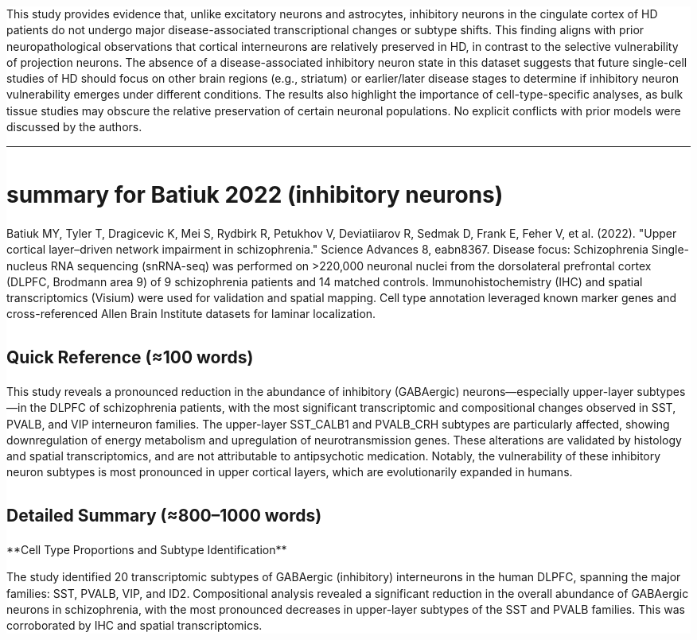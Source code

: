 <researchImplications>
This study provides evidence that, unlike excitatory neurons and astrocytes, inhibitory neurons in the cingulate cortex of HD patients do not undergo major disease-associated transcriptional changes or subtype shifts. This finding aligns with prior neuropathological observations that cortical interneurons are relatively preserved in HD, in contrast to the selective vulnerability of projection neurons. The absence of a disease-associated inhibitory neuron state in this dataset suggests that future single-cell studies of HD should focus on other brain regions (e.g., striatum) or earlier/later disease stages to determine if inhibitory neuron vulnerability emerges under different conditions. The results also highlight the importance of cell-type-specific analyses, as bulk tissue studies may obscure the relative preservation of certain neuronal populations. No explicit conflicts with prior models were discussed by the authors.
</researchImplications>

---

# summary for Batiuk 2022 (inhibitory neurons)

<metadata>
Batiuk MY, Tyler T, Dragicevic K, Mei S, Rydbirk R, Petukhov V, Deviatiiarov R, Sedmak D, Frank E, Feher V, et al. (2022). "Upper cortical layer–driven network impairment in schizophrenia." Science Advances 8, eabn8367.
Disease focus: Schizophrenia
</metadata>

<methods>
Single-nucleus RNA sequencing (snRNA-seq) was performed on >220,000 neuronal nuclei from the dorsolateral prefrontal cortex (DLPFC, Brodmann area 9) of 9 schizophrenia patients and 14 matched controls. Immunohistochemistry (IHC) and spatial transcriptomics (Visium) were used for validation and spatial mapping. Cell type annotation leveraged known marker genes and cross-referenced Allen Brain Institute datasets for laminar localization.
</methods>

Quick Reference (≈100 words)
---
This study reveals a pronounced reduction in the abundance of inhibitory (GABAergic) neurons—especially upper-layer subtypes—in the DLPFC of schizophrenia patients, with the most significant transcriptomic and compositional changes observed in SST, PVALB, and VIP interneuron families. The upper-layer SST_CALB1 and PVALB_CRH subtypes are particularly affected, showing downregulation of energy metabolism and upregulation of neurotransmission genes. These alterations are validated by histology and spatial transcriptomics, and are not attributable to antipsychotic medication. Notably, the vulnerability of these inhibitory neuron subtypes is most pronounced in upper cortical layers, which are evolutionarily expanded in humans.

Detailed Summary (≈800–1000 words)
---

<findings>
**Cell Type Proportions and Subtype Identification**

The study identified 20 transcriptomic subtypes of GABAergic (inhibitory) interneurons in the human DLPFC, spanning the major families: SST, PVALB, VIP, and ID2. Compositional analysis revealed a significant reduction in the overall abundance of GABAergic neurons in schizophrenia, with the most pronounced decreases in upper-layer subtypes of the SST and PVALB families. This was corroborated by IHC and spatial transcriptomics.
